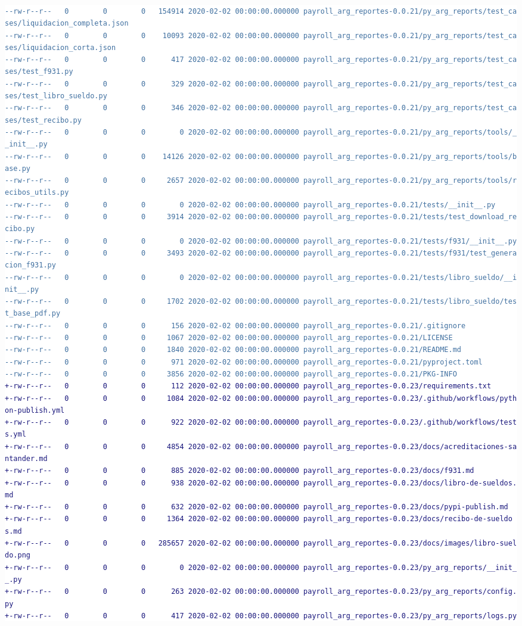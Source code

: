```diff
--rw-r--r--   0        0        0   154914 2020-02-02 00:00:00.000000 payroll_arg_reportes-0.0.21/py_arg_reports/test_cases/liquidacion_completa.json
--rw-r--r--   0        0        0    10093 2020-02-02 00:00:00.000000 payroll_arg_reportes-0.0.21/py_arg_reports/test_cases/liquidacion_corta.json
--rw-r--r--   0        0        0      417 2020-02-02 00:00:00.000000 payroll_arg_reportes-0.0.21/py_arg_reports/test_cases/test_f931.py
--rw-r--r--   0        0        0      329 2020-02-02 00:00:00.000000 payroll_arg_reportes-0.0.21/py_arg_reports/test_cases/test_libro_sueldo.py
--rw-r--r--   0        0        0      346 2020-02-02 00:00:00.000000 payroll_arg_reportes-0.0.21/py_arg_reports/test_cases/test_recibo.py
--rw-r--r--   0        0        0        0 2020-02-02 00:00:00.000000 payroll_arg_reportes-0.0.21/py_arg_reports/tools/__init__.py
--rw-r--r--   0        0        0    14126 2020-02-02 00:00:00.000000 payroll_arg_reportes-0.0.21/py_arg_reports/tools/base.py
--rw-r--r--   0        0        0     2657 2020-02-02 00:00:00.000000 payroll_arg_reportes-0.0.21/py_arg_reports/tools/recibos_utils.py
--rw-r--r--   0        0        0        0 2020-02-02 00:00:00.000000 payroll_arg_reportes-0.0.21/tests/__init__.py
--rw-r--r--   0        0        0     3914 2020-02-02 00:00:00.000000 payroll_arg_reportes-0.0.21/tests/test_download_recibo.py
--rw-r--r--   0        0        0        0 2020-02-02 00:00:00.000000 payroll_arg_reportes-0.0.21/tests/f931/__init__.py
--rw-r--r--   0        0        0     3493 2020-02-02 00:00:00.000000 payroll_arg_reportes-0.0.21/tests/f931/test_generacion_f931.py
--rw-r--r--   0        0        0        0 2020-02-02 00:00:00.000000 payroll_arg_reportes-0.0.21/tests/libro_sueldo/__init__.py
--rw-r--r--   0        0        0     1702 2020-02-02 00:00:00.000000 payroll_arg_reportes-0.0.21/tests/libro_sueldo/test_base_pdf.py
--rw-r--r--   0        0        0      156 2020-02-02 00:00:00.000000 payroll_arg_reportes-0.0.21/.gitignore
--rw-r--r--   0        0        0     1067 2020-02-02 00:00:00.000000 payroll_arg_reportes-0.0.21/LICENSE
--rw-r--r--   0        0        0     1840 2020-02-02 00:00:00.000000 payroll_arg_reportes-0.0.21/README.md
--rw-r--r--   0        0        0      971 2020-02-02 00:00:00.000000 payroll_arg_reportes-0.0.21/pyproject.toml
--rw-r--r--   0        0        0     3856 2020-02-02 00:00:00.000000 payroll_arg_reportes-0.0.21/PKG-INFO
+-rw-r--r--   0        0        0      112 2020-02-02 00:00:00.000000 payroll_arg_reportes-0.0.23/requirements.txt
+-rw-r--r--   0        0        0     1084 2020-02-02 00:00:00.000000 payroll_arg_reportes-0.0.23/.github/workflows/python-publish.yml
+-rw-r--r--   0        0        0      922 2020-02-02 00:00:00.000000 payroll_arg_reportes-0.0.23/.github/workflows/tests.yml
+-rw-r--r--   0        0        0     4854 2020-02-02 00:00:00.000000 payroll_arg_reportes-0.0.23/docs/acreditaciones-santander.md
+-rw-r--r--   0        0        0      885 2020-02-02 00:00:00.000000 payroll_arg_reportes-0.0.23/docs/f931.md
+-rw-r--r--   0        0        0      938 2020-02-02 00:00:00.000000 payroll_arg_reportes-0.0.23/docs/libro-de-sueldos.md
+-rw-r--r--   0        0        0      632 2020-02-02 00:00:00.000000 payroll_arg_reportes-0.0.23/docs/pypi-publish.md
+-rw-r--r--   0        0        0     1364 2020-02-02 00:00:00.000000 payroll_arg_reportes-0.0.23/docs/recibo-de-sueldos.md
+-rw-r--r--   0        0        0   285657 2020-02-02 00:00:00.000000 payroll_arg_reportes-0.0.23/docs/images/libro-sueldo.png
+-rw-r--r--   0        0        0        0 2020-02-02 00:00:00.000000 payroll_arg_reportes-0.0.23/py_arg_reports/__init__.py
+-rw-r--r--   0        0        0      263 2020-02-02 00:00:00.000000 payroll_arg_reportes-0.0.23/py_arg_reports/config.py
+-rw-r--r--   0        0        0      417 2020-02-02 00:00:00.000000 payroll_arg_reportes-0.0.23/py_arg_reports/logs.py
```